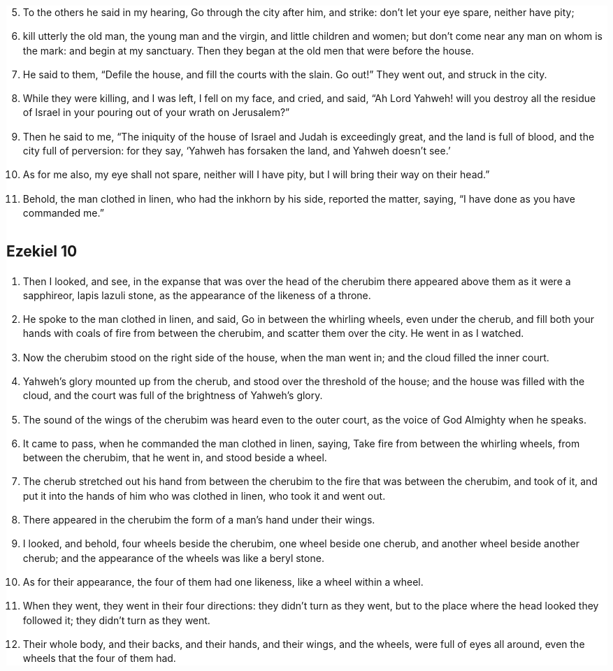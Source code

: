 5. To the others he said in my hearing, Go through the city after him, and strike: don’t let your eye spare, neither have pity;

6. kill utterly the old man, the young man and the virgin, and little children and women; but don’t come near any man on whom is the mark: and begin at my sanctuary. Then they began at the old men that were before the house.

7. He said to them, “Defile the house, and fill the courts with the slain. Go out!”   They went out, and struck in the city.

8. While they were killing, and I was left, I fell on my face, and cried, and said, “Ah Lord Yahweh! will you destroy all the residue of Israel in your pouring out of your wrath on Jerusalem?”  

9.   Then he said to me, “The iniquity of the house of Israel and Judah is exceedingly great, and the land is full of blood, and the city full of perversion: for they say, ‘Yahweh has forsaken the land, and Yahweh doesn’t see.’

10. As for me also, my eye shall not spare, neither will I have pity, but I will bring their way on their head.”  

11.   Behold, the man clothed in linen, who had the inkhorn by his side, reported the matter, saying, “I have done as you have commanded me.”   

## Ezekiel 10

1. Then I looked, and see, in the expanse that was over the head of the cherubim there appeared above them as it were a sapphireor, lapis lazuli stone, as the appearance of the likeness of a throne.

2. He spoke to the man clothed in linen, and said, Go in between the whirling wheels, even under the cherub, and fill both your hands with coals of fire from between the cherubim, and scatter them over the city. He went in as I watched.

3. Now the cherubim stood on the right side of the house, when the man went in; and the cloud filled the inner court.

4. Yahweh’s glory mounted up from the cherub, and stood over the threshold of the house; and the house was filled with the cloud, and the court was full of the brightness of Yahweh’s glory.

5. The sound of the wings of the cherubim was heard even to the outer court, as the voice of God Almighty when he speaks.

6. It came to pass, when he commanded the man clothed in linen, saying, Take fire from between the whirling wheels, from between the cherubim, that he went in, and stood beside a wheel.

7. The cherub stretched out his hand from between the cherubim to the fire that was between the cherubim, and took of it, and put it into the hands of him who was clothed in linen, who took it and went out.

8. There appeared in the cherubim the form of a man’s hand under their wings.

9. I looked, and behold, four wheels beside the cherubim, one wheel beside one cherub, and another wheel beside another cherub; and the appearance of the wheels was like a beryl stone.

10. As for their appearance, the four of them had one likeness, like a wheel within a wheel.

11. When they went, they went in their four directions: they didn’t turn as they went, but to the place where the head looked they followed it; they didn’t turn as they went.

12. Their whole body, and their backs, and their hands, and their wings, and the wheels, were full of eyes all around, even the wheels that the four of them had.
